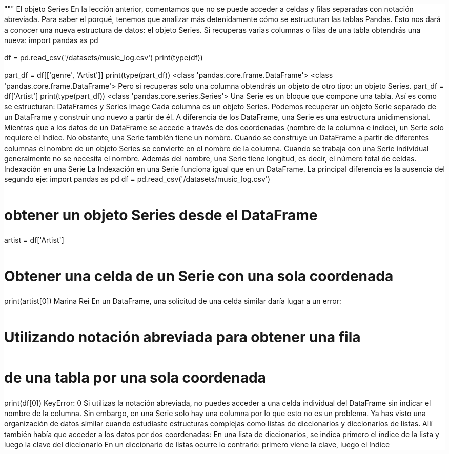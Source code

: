
"""
El objeto Series
En la lección anterior, comentamos que no se puede acceder a celdas y filas separadas con notación abreviada. Para saber el porqué, tenemos que analizar más detenidamente cómo se estructuran las tablas Pandas. Esto nos dará a conocer una nueva estructura de datos: el objeto Series.
Si recuperas varias columnas o filas de una tabla obtendrás una nueva:
import pandas as pd

df = pd.read_csv('/datasets/music_log.csv')
print(type(df))

part_df = df[['genre', 'Artist']]
print(type(part_df)) 
<class 'pandas.core.frame.DataFrame'>
<class 'pandas.core.frame.DataFrame'> 
Pero si recuperas solo una columna obtendrás un objeto de otro tipo: un objeto Series.
part_df = df['Artist']
print(type(part_df)) 
<class 'pandas.core.series.Series'> 
Una Serie es un bloque que compone una tabla. Así es como se estructuran:
DataFrames y Series
image
Cada columna es un objeto Series. Podemos recuperar un objeto Serie separado de un DataFrame y construir uno nuevo a partir de él.
A diferencia de los DataFrame, una Serie es una estructura unidimensional. Mientras que a los datos de un DataFrame se accede a través de dos coordenadas (nombre de la columna e índice), un Serie solo requiere el índice.
No obstante, una Serie también tiene un nombre. Cuando se construye un DataFrame a partir de diferentes columnas el nombre de un objeto Series se convierte en el nombre de la columna. Cuando se trabaja con una Serie individual generalmente no se necesita el nombre.
Además del nombre, una Serie tiene longitud, es decir, el número total de celdas.
Indexación en una Serie
La Indexación en una Serie funciona igual que en un DataFrame. La principal diferencia es la ausencia del segundo eje:
import pandas as pd
df = pd.read_csv('/datasets/music_log.csv')

# obtener un objeto Series desde el DataFrame
artist = df['Artist']

# Obtener una celda de un Serie con una sola coordenada
print(artist[0]) 
Marina Rei 
En un DataFrame, una solicitud de una celda similar daría lugar a un error:
# Utilizando notación abreviada para obtener una fila
# de una tabla por una sola coordenada
print(df[0]) 
KeyError: 0 
Si utilizas la notación abreviada, no puedes acceder a una celda individual del DataFrame sin indicar el nombre de la columna. Sin embargo, en una Serie solo hay una columna por lo que esto no es un problema.
Ya has visto una organización de datos similar cuando estudiaste estructuras complejas como listas de diccionarios y diccionarios de listas. Allí también había que acceder a los datos por dos coordenadas:
En una lista de diccionarios, se indica primero el índice de la lista y luego la clave del diccionario
En un diccionario de listas ocurre lo contrario: primero viene la clave, luego el índice